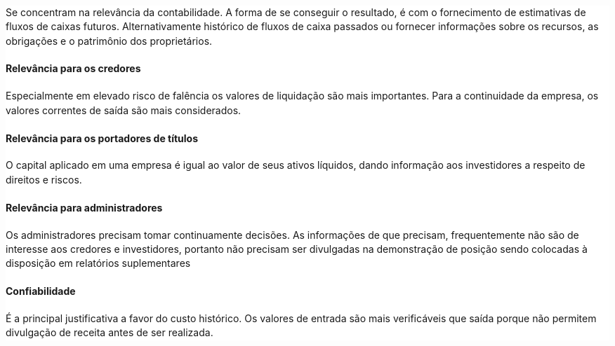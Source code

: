 Se concentram na relevância da contabilidade. A forma de se conseguir o resultado, é com o fornecimento de estimativas de fluxos de caixas futuros. Alternativamente histórico de fluxos de caixa passados ou fornecer informações sobre os recursos, as obrigações e o patrimônio dos proprietários.

#### Relevância para os credores

Especialmente em elevado risco de falência os valores de liquidação são mais importantes. Para a continuidade da empresa, os valores correntes de saída são mais considerados.

#### Relevância para os portadores de títulos

O capital aplicado em uma empresa é igual ao valor de seus ativos líquidos, dando informação aos investidores a respeito de direitos e riscos.

#### Relevância para administradores

Os administradores precisam tomar continuamente decisões. As informações de que precisam, frequentemente não são de interesse aos credores e investidores, portanto não precisam ser divulgadas na demonstração de posição sendo colocadas à disposição em relatórios suplementares

#### Confiabilidade

É a principal justificativa a favor do custo histórico. Os valores de entrada são mais verificáveis que saída porque não permitem divulgação de receita antes de ser realizada.
